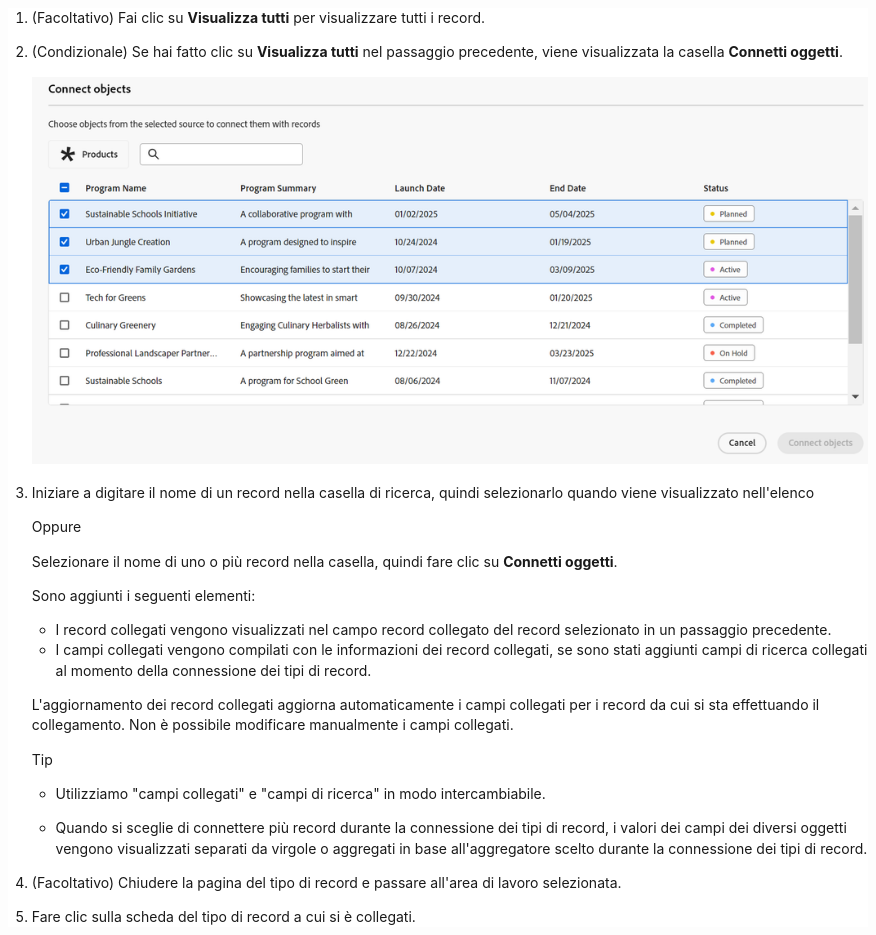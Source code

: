 1. (Facoltativo) Fai clic su **Visualizza tutti** per visualizzare tutti i record.

1. (Condizionale) Se hai fatto clic su **Visualizza tutti** nel passaggio precedente, viene visualizzata la casella **Connetti oggetti**.

   ![Tabella oggetti connessi per i record](assets/connected-objects-table-for-records.png)

1. Iniziare a digitare il nome di un record nella casella di ricerca, quindi selezionarlo quando viene visualizzato nell&#39;elenco

   Oppure

   Selezionare il nome di uno o più record nella casella, quindi fare clic su **Connetti oggetti**.

   Sono aggiunti i seguenti elementi:

   * I record collegati vengono visualizzati nel campo record collegato del record selezionato in un passaggio precedente.
   * I campi collegati vengono compilati con le informazioni dei record collegati, se sono stati aggiunti campi di ricerca collegati al momento della connessione dei tipi di record.

   L&#39;aggiornamento dei record collegati aggiorna automaticamente i campi collegati per i record da cui si sta effettuando il collegamento. Non è possibile modificare manualmente i campi collegati.

   >[!TIP]
   >
   >* Utilizziamo &quot;campi collegati&quot; e &quot;campi di ricerca&quot; in modo intercambiabile.
   >
   >* Quando si sceglie di connettere più record durante la connessione dei tipi di record, i valori dei campi dei diversi oggetti vengono visualizzati separati da virgole o aggregati in base all&#39;aggregatore scelto durante la connessione dei tipi di record.

1. (Facoltativo) Chiudere la pagina del tipo di record e passare all&#39;area di lavoro selezionata.
1. Fare clic sulla scheda del tipo di record a cui si è collegati.

